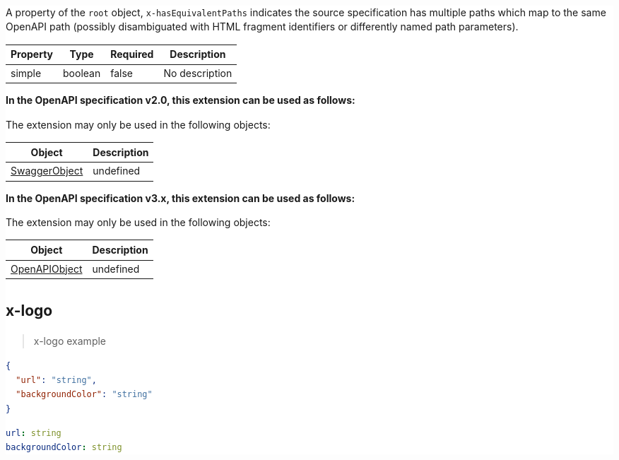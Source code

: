 





A property of the `root` object, `x-hasEquivalentPaths` indicates the source specification has multiple paths which map to the same OpenAPI path (possibly disambiguated with HTML fragment identifiers or differently named path parameters).







|Property|Type|Required|Description
|---|---|---|---|
|simple|boolean|false|No description|



**In the OpenAPI specification v2.0, this extension can be used as follows:**



<aside class="warning">
The extension may only be used in the following objects:
</aside>

|Object|Description|
|---|---|
|<a href="https://github.com/OAI/openapi-specification/tree/master/versions/2.0.md#swaggerObject">SwaggerObject</a>|undefined|












**In the OpenAPI specification v3.x, this extension can be used as follows:**



<aside class="warning">
The extension may only be used in the following objects:
</aside>

|Object|Description|
|---|---|
|<a href="https://github.com/OAI/openapi-specification/tree/master/versions/3.0.0.md#openAPIObject">OpenAPIObject</a>|undefined|













## x-logo
> x-logo example
```json
{
  "url": "string",
  "backgroundColor": "string"
}
```
```yaml
url: string
backgroundColor: string

```

